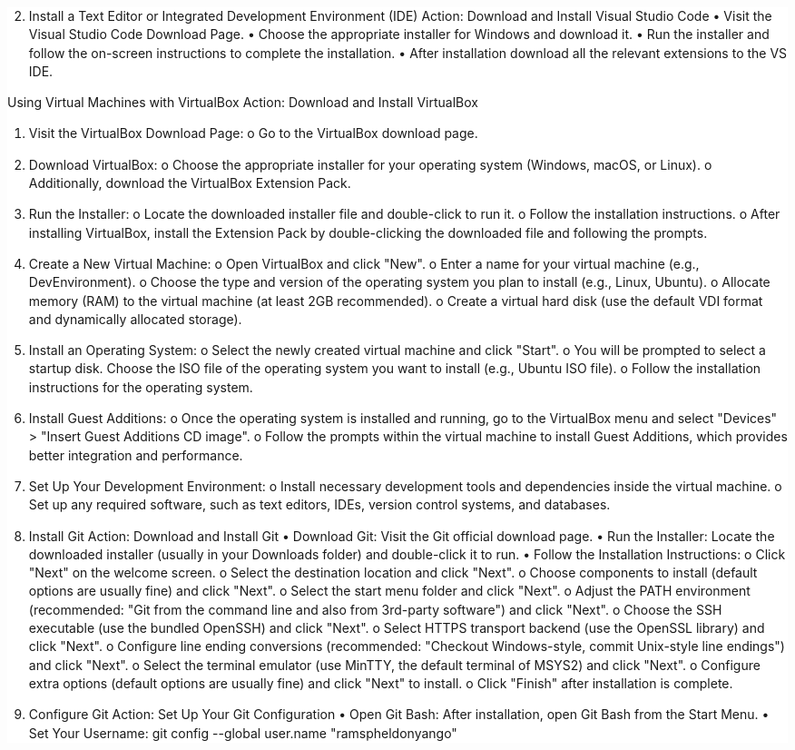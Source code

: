 
2. Install a Text Editor or Integrated Development Environment (IDE)
Action: Download and Install Visual Studio Code
•	Visit the Visual Studio Code Download Page.
•	Choose the appropriate installer for Windows and download it.
•	Run the installer and follow the on-screen instructions to complete the installation.
•	After installation download all the relevant extensions to the VS IDE.

Using Virtual Machines with VirtualBox
Action: Download and Install VirtualBox
1.	Visit the VirtualBox Download Page:
o	Go to the VirtualBox download page.
2.	Download VirtualBox:
o	Choose the appropriate installer for your operating system (Windows, macOS, or Linux).
o	Additionally, download the VirtualBox Extension Pack.
3.	Run the Installer:
o	Locate the downloaded installer file and double-click to run it.
o	Follow the installation instructions.
o	After installing VirtualBox, install the Extension Pack by double-clicking the downloaded file and following the prompts.
4.	Create a New Virtual Machine:
o	Open VirtualBox and click "New".
o	Enter a name for your virtual machine (e.g., DevEnvironment).
o	Choose the type and version of the operating system you plan to install (e.g., Linux, Ubuntu).
o	Allocate memory (RAM) to the virtual machine (at least 2GB recommended).
o	Create a virtual hard disk (use the default VDI format and dynamically allocated storage).
5.	Install an Operating System:
o	Select the newly created virtual machine and click "Start".
o	You will be prompted to select a startup disk. Choose the ISO file of the operating system you want to install (e.g., Ubuntu ISO file).
o	Follow the installation instructions for the operating system.
6.	Install Guest Additions:
o	Once the operating system is installed and running, go to the VirtualBox menu and select "Devices" > "Insert Guest Additions CD image".
o	Follow the prompts within the virtual machine to install Guest Additions, which provides better integration and performance.
7.	Set Up Your Development Environment:
o	Install necessary development tools and dependencies inside the virtual machine.
o	Set up any required software, such as text editors, IDEs, version control systems, and databases.



1. Install Git
Action: Download and Install Git
•	Download Git: Visit the Git official download page.
•	Run the Installer: Locate the downloaded installer (usually in your Downloads folder) and double-click it to run.
•	Follow the Installation Instructions:
o	Click "Next" on the welcome screen.
o	Select the destination location and click "Next".
o	Choose components to install (default options are usually fine) and click "Next".
o	Select the start menu folder and click "Next".
o	Adjust the PATH environment (recommended: "Git from the command line and also from 3rd-party software") and click "Next".
o	Choose the SSH executable (use the bundled OpenSSH) and click "Next".
o	Select HTTPS transport backend (use the OpenSSL library) and click "Next".
o	Configure line ending conversions (recommended: "Checkout Windows-style, commit Unix-style line endings") and click "Next".
o	Select the terminal emulator (use MinTTY, the default terminal of MSYS2) and click "Next".
o	Configure extra options (default options are usually fine) and click "Next" to install.
o	Click "Finish" after installation is complete.
2. Configure Git
Action: Set Up Your Git Configuration
•	Open Git Bash: After installation, open Git Bash from the Start Menu.
•	Set Your Username:
git config --global user.name "ramspheldonyango"